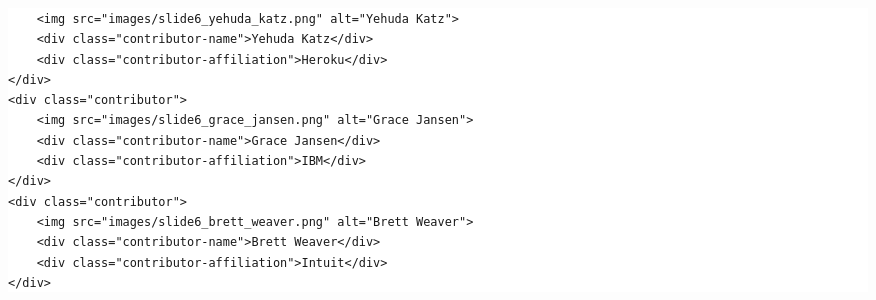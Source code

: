         <img src="images/slide6_yehuda_katz.png" alt="Yehuda Katz">
        <div class="contributor-name">Yehuda Katz</div>
        <div class="contributor-affiliation">Heroku</div>
    </div>
    <div class="contributor">
        <img src="images/slide6_grace_jansen.png" alt="Grace Jansen">
        <div class="contributor-name">Grace Jansen</div>
        <div class="contributor-affiliation">IBM</div>
    </div>
    <div class="contributor">
        <img src="images/slide6_brett_weaver.png" alt="Brett Weaver">
        <div class="contributor-name">Brett Weaver</div>
        <div class="contributor-affiliation">Intuit</div>
    </div>